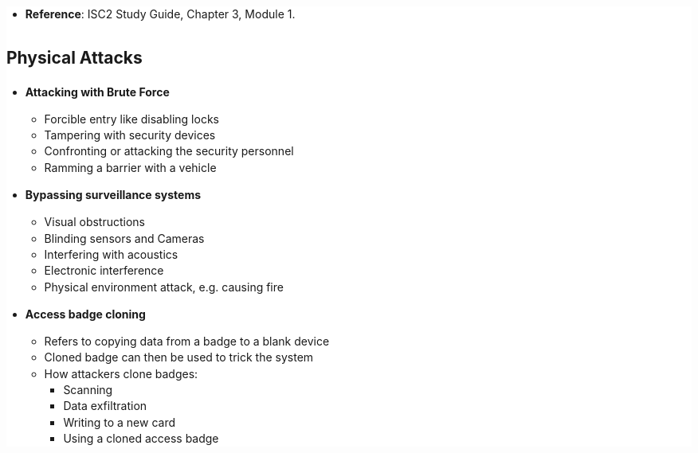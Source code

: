 - **Reference**: ISC2 Study Guide, Chapter 3, Module 1.

## Physical Attacks

- **Attacking with Brute Force**

  - Forcible entry like disabling locks
  - Tampering with security devices 
  - Confronting or attacking the security personnel
  - Ramming a barrier with a vehicle

- **Bypassing surveillance systems**

  - Visual obstructions 
  - Blinding sensors and Cameras
  - Interfering with acoustics
  - Electronic interference 
  - Physical environment attack, e.g. causing fire

- **Access badge cloning**

  - Refers to copying data from a badge to a blank device
  - Cloned badge can then be used to trick the system
  - How attackers clone badges:
    - Scanning 
    - Data exfiltration 
    - Writing to a new card 
    - Using a cloned access badge